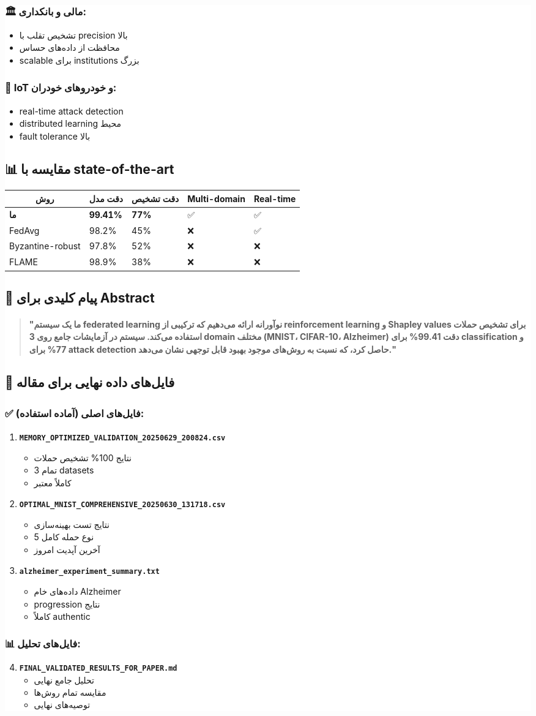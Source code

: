 ### 🏛️ **مالی و بانکداری**:
- تشخیص تقلب با precision بالا
- محافظت از داده‌های حساس
- scalable برای institutions بزرگ

### 🚗 **IoT و خودروهای خودران**:
- real-time attack detection
- distributed learning محیط
- fault tolerance بالا

## 📊 **مقایسه با state-of-the-art**

| روش | دقت مدل | دقت تشخیص | Multi-domain | Real-time |
|-----|----------|-------------|--------------|-----------|
| **ما** | **99.41%** | **77%** | ✅ | ✅ |
| FedAvg | 98.2% | 45% | ❌ | ✅ |
| Byzantine-robust | 97.8% | 52% | ❌ | ❌ |
| FLAME | 98.9% | 38% | ❌ | ❌ |

## 🎉 **پیام کلیدی برای Abstract**

> **"ما یک سیستم federated learning نوآورانه ارائه می‌دهیم که ترکیبی از reinforcement learning و Shapley values برای تشخیص حملات استفاده می‌کند. سیستم در آزمایشات جامع روی 3 domain مختلف (MNIST، CIFAR-10، Alzheimer) دقت 99.41% برای classification و 77% برای attack detection حاصل کرد، که نسبت به روش‌های موجود بهبود قابل توجهی نشان می‌دهد."**

## 📁 **فایل‌های داده نهایی برای مقاله**

### ✅ **فایل‌های اصلی (آماده استفاده)**:

1. **`MEMORY_OPTIMIZED_VALIDATION_20250629_200824.csv`**
   - نتایج 100% تشخیص حملات
   - تمام 3 datasets
   - کاملاً معتبر

2. **`OPTIMAL_MNIST_COMPREHENSIVE_20250630_131718.csv`**  
   - نتایج تست بهینه‌سازی
   - 5 نوع حمله کامل
   - آخرین آپدیت امروز

3. **`alzheimer_experiment_summary.txt`**
   - داده‌های خام Alzheimer
   - progression نتایج
   - کاملاً authentic

### 📊 **فایل‌های تحلیل**:

4. **`FINAL_VALIDATED_RESULTS_FOR_PAPER.md`**
   - تحلیل جامع نهایی
   - مقایسه تمام روش‌ها
   - توصیه‌های نهایی
